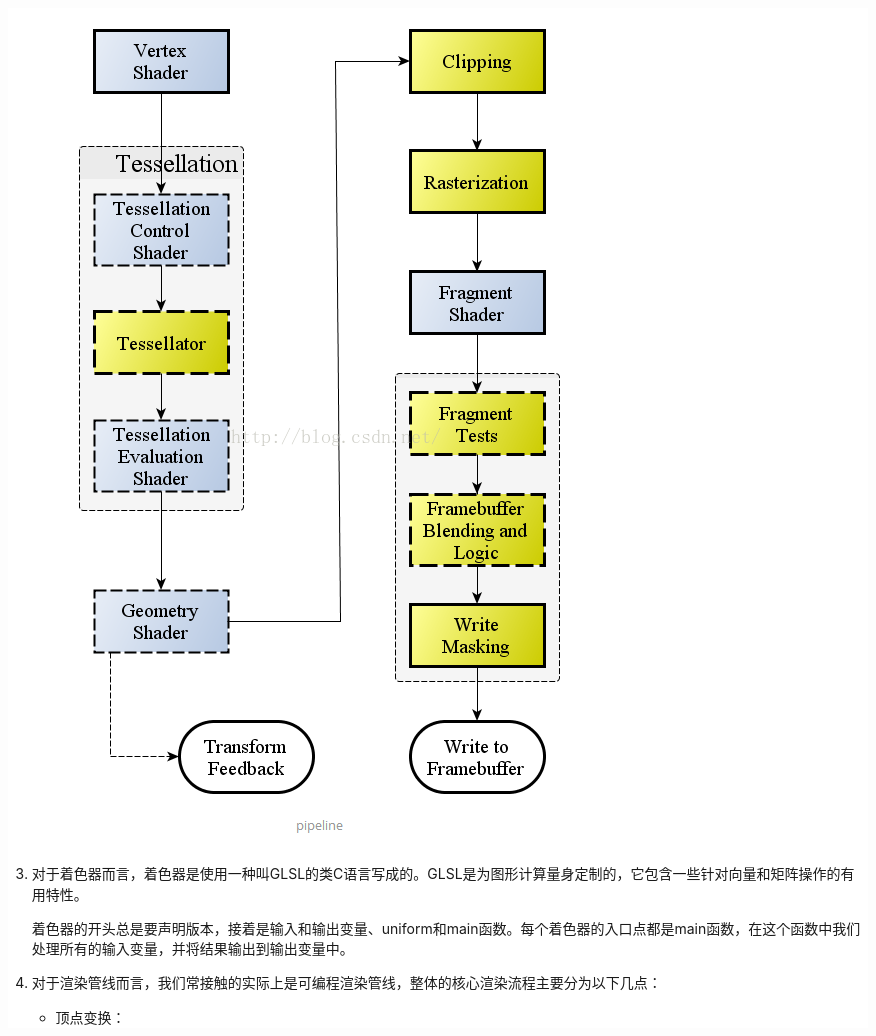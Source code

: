    ![img](13.png)



3. 对于着色器而言，着色器是使用一种叫GLSL的类C语言写成的。GLSL是为图形计算量身定制的，它包含一些针对向量和矩阵操作的有用特性。

   着色器的开头总是要声明版本，接着是输入和输出变量、uniform和main函数。每个着色器的入口点都是main函数，在这个函数中我们处理所有的输入变量，并将结果输出到输出变量中。


4. 对于渲染管线而言，我们常接触的实际上是可编程渲染管线，整体的核心渲染流程主要分为以下几点：

   * 顶点变换：
